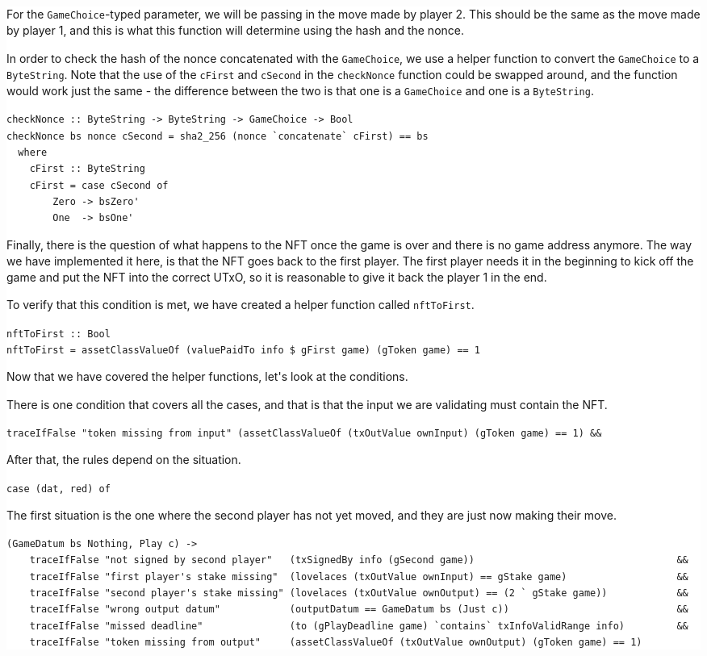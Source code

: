 For the `GameChoice`-typed parameter, we will be passing in the move
made by player 2. This should be the same as the move made by player 1,
and this is what this function will determine using the hash and the
nonce.

In order to check the hash of the nonce concatenated with the
`GameChoice`, we use a helper function to convert the `GameChoice` to a
`ByteString`. Note that the use of the `cFirst` and `cSecond` in the
`checkNonce` function could be swapped around, and the function would
work just the same - the difference between the two is that one is a
`GameChoice` and one is a `ByteString`.

``` {.haskell}
checkNonce :: ByteString -> ByteString -> GameChoice -> Bool
checkNonce bs nonce cSecond = sha2_256 (nonce `concatenate` cFirst) == bs
  where
    cFirst :: ByteString
    cFirst = case cSecond of
        Zero -> bsZero'
        One  -> bsOne'    
```

Finally, there is the question of what happens to the NFT once the game
is over and there is no game address anymore. The way we have
implemented it here, is that the NFT goes back to the first player. The
first player needs it in the beginning to kick off the game and put the
NFT into the correct UTxO, so it is reasonable to give it back the
player 1 in the end.

To verify that this condition is met, we have created a helper function
called `nftToFirst`.

``` {.haskell}
nftToFirst :: Bool
nftToFirst = assetClassValueOf (valuePaidTo info $ gFirst game) (gToken game) == 1
```

Now that we have covered the helper functions, let\'s look at the
conditions.

There is one condition that covers all the cases, and that is that the
input we are validating must contain the NFT.

``` {.haskell}
traceIfFalse "token missing from input" (assetClassValueOf (txOutValue ownInput) (gToken game) == 1) &&
```

After that, the rules depend on the situation.

``` {.haskell}
case (dat, red) of
```

The first situation is the one where the second player has not yet
moved, and they are just now making their move.

``` {.haskell}
(GameDatum bs Nothing, Play c) ->
    traceIfFalse "not signed by second player"   (txSignedBy info (gSecond game))                                   &&
    traceIfFalse "first player's stake missing"  (lovelaces (txOutValue ownInput) == gStake game)                   &&
    traceIfFalse "second player's stake missing" (lovelaces (txOutValue ownOutput) == (2 ` gStake game))            &&
    traceIfFalse "wrong output datum"            (outputDatum == GameDatum bs (Just c))                             &&
    traceIfFalse "missed deadline"               (to (gPlayDeadline game) `contains` txInfoValidRange info)         &&
    traceIfFalse "token missing from output"     (assetClassValueOf (txOutValue ownOutput) (gToken game) == 1)    
```